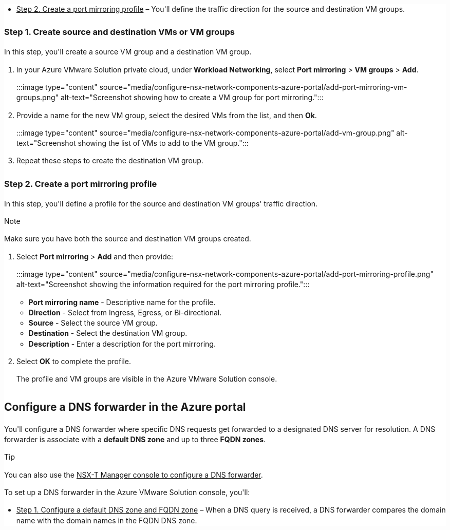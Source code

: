 * [Step 2. Create a port mirroring profile](#step-2-create-a-port-mirroring-profile) – You'll define the traffic direction for the source and destination VM groups.

### Step 1. Create source and destination VMs or VM groups

In this step, you'll create a source VM group and a destination VM group.

1. In your Azure VMware Solution private cloud, under **Workload Networking**, select **Port mirroring** > **VM groups** > **Add**.

   :::image type="content" source="media/configure-nsx-network-components-azure-portal/add-port-mirroring-vm-groups.png" alt-text="Screenshot showing how to create a VM group for port mirroring.":::

1. Provide a name for the new VM group, select the desired VMs from the list, and then **Ok**.

   :::image type="content" source="media/configure-nsx-network-components-azure-portal/add-vm-group.png" alt-text="Screenshot showing the list of VMs to add to the VM group.":::

1. Repeat these steps to create the destination VM group.

### Step 2. Create a port mirroring profile

In this step, you'll define a profile for the source and destination VM groups' traffic direction.

>[!NOTE]
>Make sure you have both the source and destination VM groups created.

1. Select **Port mirroring** > **Add** and then provide:

   :::image type="content" source="media/configure-nsx-network-components-azure-portal/add-port-mirroring-profile.png" alt-text="Screenshot showing the information required for the port mirroring profile.":::

   - **Port mirroring name** - Descriptive name for the profile.
   - **Direction** - Select from Ingress, Egress, or Bi-directional.
   - **Source** - Select the source VM group.
   - **Destination** - Select the destination VM group.
   - **Description** - Enter a description for the port mirroring.

1. Select **OK** to complete the profile. 

   The profile and VM groups are visible in the Azure VMware Solution console.

## Configure a DNS forwarder in the Azure portal
You'll configure a DNS forwarder where specific DNS requests get forwarded to a designated DNS server for resolution.  A DNS forwarder is associate with a **default DNS zone** and up to three **FQDN zones**.

>[!TIP]
>You can also use the [NSX-T Manager console to configure a DNS forwarder](https://docs.vmware.com/en/VMware-NSX-T-Data-Center/2.5/administration/GUID-A0172881-BB25-4992-A499-14F9BE3BE7F2.html).

To set up a DNS forwarder in the Azure VMware Solution console, you'll:

* [Step 1. Configure a default DNS zone and FQDN zone](#step-1-configure-a-default-dns-zone-and-fqdn-zone) –  When a DNS query is received, a DNS forwarder compares the domain name with the domain names in the FQDN DNS zone. 
